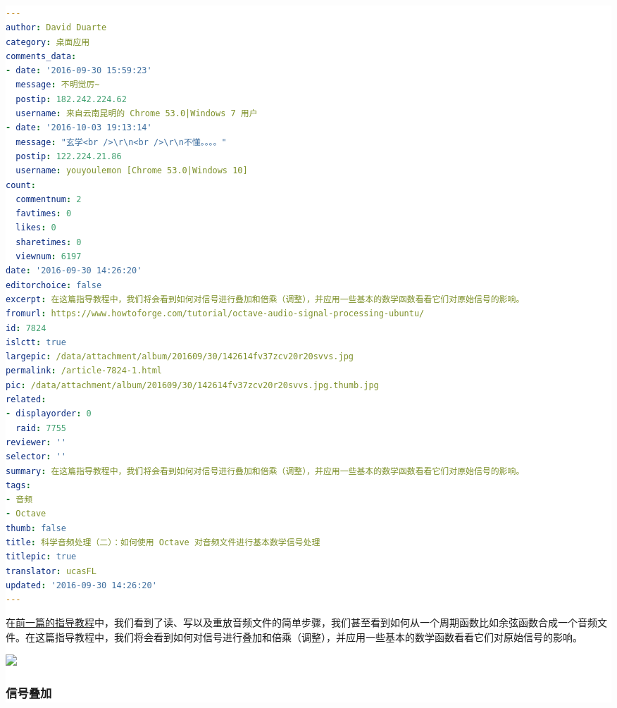 ```yaml
---
author: David Duarte
category: 桌面应用
comments_data:
- date: '2016-09-30 15:59:23'
  message: 不明觉厉~
  postip: 182.242.224.62
  username: 来自云南昆明的 Chrome 53.0|Windows 7 用户
- date: '2016-10-03 19:13:14'
  message: "玄学<br />\r\n<br />\r\n不懂。。。。"
  postip: 122.224.21.86
  username: youyoulemon [Chrome 53.0|Windows 10]
count:
  commentnum: 2
  favtimes: 0
  likes: 0
  sharetimes: 0
  viewnum: 6197
date: '2016-09-30 14:26:20'
editorchoice: false
excerpt: 在这篇指导教程中，我们将会看到如何对信号进行叠加和倍乘（调整），并应用一些基本的数学函数看看它们对原始信号的影响。
fromurl: https://www.howtoforge.com/tutorial/octave-audio-signal-processing-ubuntu/
id: 7824
islctt: true
largepic: /data/attachment/album/201609/30/142614fv37zcv20r20svvs.jpg
permalink: /article-7824-1.html
pic: /data/attachment/album/201609/30/142614fv37zcv20r20svvs.jpg.thumb.jpg
related:
- displayorder: 0
  raid: 7755
reviewer: ''
selector: ''
summary: 在这篇指导教程中，我们将会看到如何对信号进行叠加和倍乘（调整），并应用一些基本的数学函数看看它们对原始信号的影响。
tags:
- 音频
- Octave
thumb: false
title: 科学音频处理（二）：如何使用 Octave 对音频文件进行基本数学信号处理
titlepic: true
translator: ucasFL
updated: '2016-09-30 14:26:20'
---
```


在[前一篇的指导教程](/article-7755-1.html)中，我们看到了读、写以及重放音频文件的简单步骤，我们甚至看到如何从一个周期函数比如余弦函数合成一个音频文件。在这篇指导教程中，我们将会看到如何对信号进行叠加和倍乘（调整），并应用一些基本的数学函数看看它们对原始信号的影响。


![](/data/attachment/album/201609/30/142614fv37zcv20r20svvs.jpg)


### 信号叠加
